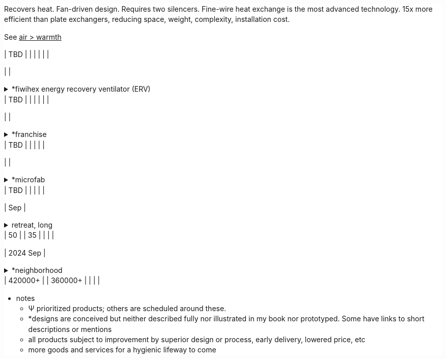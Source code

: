 Recovers heat. Fan-driven design. Requires two silencers. Fine-wire heat exchange is the most advanced technology. 15x more efficient than plate exchangers, reducing space, weight, complexity, installation cost.

See [air > warmth](/air#warmth)

</details> | TBD |  |  |  |  |  |

|           | <details><summary>*fiwihex energy recovery ventilator (ERV)</summary></details> | TBD |  |  |  |  |  |

|           | <details><summary>*franchise</summary></details> | TBD |  |  |  |  |

|           | <details><summary>*microfab</summary></details> | TBD |  |  |  |  |

|      Sep | <details><summary>retreat, long</summary></details> | 50 |  | 35 |  |  |  |

| 2024 Sep | <details><summary>*neighborhood</summary></details> | 420000+ |  | 360000+ |  |  |  |

- notes
    - Ψ prioritized products; others are scheduled around these.
    - *designs are conceived but neither described fully nor illustrated in my book nor prototyped. Some have links to short descriptions or mentions
    - all products subject to improvement by superior design or process, early delivery, lowered price, etc
    - more goods and services for a hygienic lifeway to come
